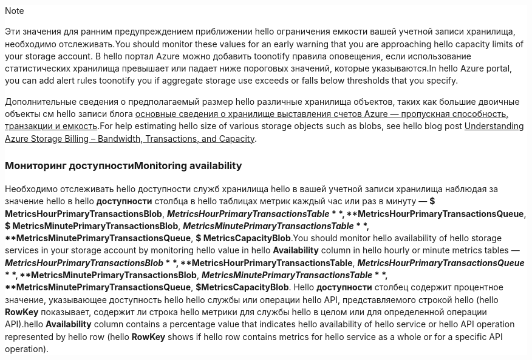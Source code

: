 > [!NOTE]
> <span data-ttu-id="4240b-208">Эти значения для ранним предупреждением приближении hello ограничения емкости вашей учетной записи хранилища, необходимо отслеживать.</span><span class="sxs-lookup"><span data-stu-id="4240b-208">You should monitor these values for an early warning that you are approaching hello capacity limits of your storage account.</span></span> <span data-ttu-id="4240b-209">В hello портал Azure можно добавить toonotify правила оповещения, если использование статистических хранилища превышает или падает ниже пороговых значений, которые указываются.</span><span class="sxs-lookup"><span data-stu-id="4240b-209">In hello Azure portal, you can add alert rules toonotify you if aggregate storage use exceeds or falls below thresholds that you specify.</span></span>
> 
> 

<span data-ttu-id="4240b-210">Дополнительные сведения о предполагаемый размер hello различные хранилища объектов, таких как большие двоичные объекты см hello записи блога [основные сведения о хранилище выставления счетов Azure — пропускная способность, транзакции и емкость](http://blogs.msdn.com/b/windowsazurestorage/archive/2010/07/09/understanding-windows-azure-storage-billing-bandwidth-transactions-and-capacity.aspx).</span><span class="sxs-lookup"><span data-stu-id="4240b-210">For help estimating hello size of various storage objects such as blobs, see hello blog post [Understanding Azure Storage Billing – Bandwidth, Transactions, and Capacity](http://blogs.msdn.com/b/windowsazurestorage/archive/2010/07/09/understanding-windows-azure-storage-billing-bandwidth-transactions-and-capacity.aspx).</span></span>

### <span data-ttu-id="4240b-211"><a name="monitoring-availability"></a>Мониторинг доступности</span><span class="sxs-lookup"><span data-stu-id="4240b-211"><a name="monitoring-availability"></a>Monitoring availability</span></span>
<span data-ttu-id="4240b-212">Необходимо отслеживать hello доступности служб хранилища hello в вашей учетной записи хранилища наблюдая за значение hello в hello **доступности** столбца в hello таблицах метрик каждый час или раз в минуту — **$ MetricsHourPrimaryTransactionsBlob**, **$MetricsHourPrimaryTransactionsTable**, **$MetricsHourPrimaryTransactionsQueue**, **$ MetricsMinutePrimaryTransactionsBlob**, **$MetricsMinutePrimaryTransactionsTable**, **$MetricsMinutePrimaryTransactionsQueue**, **$ MetricsCapacityBlob**.</span><span class="sxs-lookup"><span data-stu-id="4240b-212">You should monitor hello availability of hello storage services in your storage account by monitoring hello value in hello **Availability** column in hello hourly or minute metrics tables — **$MetricsHourPrimaryTransactionsBlob**, **$MetricsHourPrimaryTransactionsTable**, **$MetricsHourPrimaryTransactionsQueue**, **$MetricsMinutePrimaryTransactionsBlob**, **$MetricsMinutePrimaryTransactionsTable**, **$MetricsMinutePrimaryTransactionsQueue**, **$MetricsCapacityBlob**.</span></span> <span data-ttu-id="4240b-213">Hello **доступности** столбец содержит процентное значение, указывающее доступность hello hello службы или операции hello API, представляемого строкой hello (hello **RowKey** показывает, содержит ли строка hello метрики для службы hello в целом или для определенной операции API).</span><span class="sxs-lookup"><span data-stu-id="4240b-213">hello **Availability** column contains a percentage value that indicates hello availability of hello service or hello API operation represented by hello row (hello **RowKey** shows if hello row contains metrics for hello service as a whole or for a specific API operation).</span></span>
